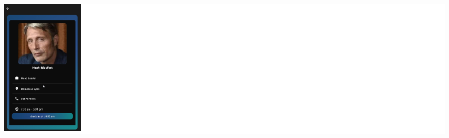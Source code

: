   <img src="application_visualization_output\employee_basic_information_mobile.png" alt="System Overview 2" width="150">